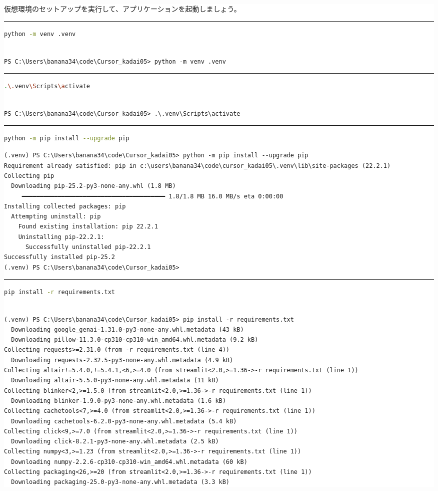 仮想環境のセットアップを実行して、アプリケーションを起動しましょう。


---

```bash
python -m venv .venv
```

```

PS C:\Users\banana34\code\Cursor_kadai05> python -m venv .venv
```

---

```bash
.\.venv\Scripts\activate
```

```

PS C:\Users\banana34\code\Cursor_kadai05> .\.venv\Scripts\activate
```

---

```bash
python -m pip install --upgrade pip
```

```
(.venv) PS C:\Users\banana34\code\Cursor_kadai05> python -m pip install --upgrade pip
Requirement already satisfied: pip in c:\users\banana34\code\cursor_kadai05\.venv\lib\site-packages (22.2.1)
Collecting pip
  Downloading pip-25.2-py3-none-any.whl (1.8 MB)
     ━━━━━━━━━━━━━━━━━━━━━━━━━━━━━━━━━━━━━━━━ 1.8/1.8 MB 16.0 MB/s eta 0:00:00
Installing collected packages: pip
  Attempting uninstall: pip
    Found existing installation: pip 22.2.1
    Uninstalling pip-22.2.1:
      Successfully uninstalled pip-22.2.1
Successfully installed pip-25.2
(.venv) PS C:\Users\banana34\code\Cursor_kadai05>
```

---

```bash
pip install -r requirements.txt
```

```

(.venv) PS C:\Users\banana34\code\Cursor_kadai05> pip install -r requirements.txt
  Downloading google_genai-1.31.0-py3-none-any.whl.metadata (43 kB)
  Downloading pillow-11.3.0-cp310-cp310-win_amd64.whl.metadata (9.2 kB)
Collecting requests>=2.31.0 (from -r requirements.txt (line 4))
  Downloading requests-2.32.5-py3-none-any.whl.metadata (4.9 kB)
Collecting altair!=5.4.0,!=5.4.1,<6,>=4.0 (from streamlit<2.0,>=1.36->-r requirements.txt (line 1))
  Downloading altair-5.5.0-py3-none-any.whl.metadata (11 kB)
Collecting blinker<2,>=1.5.0 (from streamlit<2.0,>=1.36->-r requirements.txt (line 1))
  Downloading blinker-1.9.0-py3-none-any.whl.metadata (1.6 kB)
Collecting cachetools<7,>=4.0 (from streamlit<2.0,>=1.36->-r requirements.txt (line 1))
  Downloading cachetools-6.2.0-py3-none-any.whl.metadata (5.4 kB)
Collecting click<9,>=7.0 (from streamlit<2.0,>=1.36->-r requirements.txt (line 1))
  Downloading click-8.2.1-py3-none-any.whl.metadata (2.5 kB)
Collecting numpy<3,>=1.23 (from streamlit<2.0,>=1.36->-r requirements.txt (line 1))
  Downloading numpy-2.2.6-cp310-cp310-win_amd64.whl.metadata (60 kB)
Collecting packaging<26,>=20 (from streamlit<2.0,>=1.36->-r requirements.txt (line 1))
  Downloading packaging-25.0-py3-none-any.whl.metadata (3.3 kB)
```